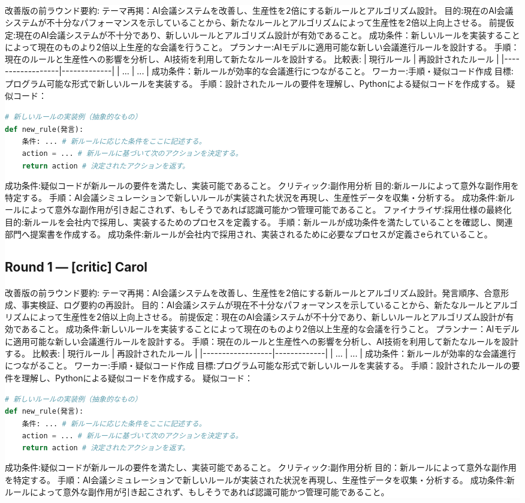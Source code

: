 改善版の前ラウンド要約:
テーマ再掲：AI会議システムを改善し、生産性を2倍にする新ルールとアルゴリズム設計。
目的:現在のAI会議システムが不十分なパフォーマンスを示していることから、新たなルールとアルゴリズムによって生産性を2倍以上向上させる。
前提仮定:現在のAI会議システムが不十分であり、新しいルールとアルゴリズム設計が有効であること。
成功条件：新しいルールを実装することによって現在のものより2倍以上生産的な会議を行うこと。
プランナー:AIモデルに適用可能な新しい会議進行ルールを設計する。
手順：現在のルールと生産性への影響を分析し、AI技術を利用して新たなルールを設計する。
比較表:
| 現行ルール | 再設計されたルール |
|------------------|-------------|
| ...              | ...         |
成功条件：新ルールが効率的な会議進行につながること。
ワーカー:手順・疑似コード作成
目標:プログラム可能な形式で新しいルールを実装する。
手順：設計されたルールの要件を理解し、Pythonによる疑似コードを作成する。
疑似コード：
```python
# 新しいルールの実装例（抽象的なもの）
def new_rule(発言):
    条件: ... # 新ルールに応じた条件をここに記述する。
    action = ... # 新ルールに基づいて次のアクションを決定する。
    return action # 決定されたアクションを返す。
```
成功条件:疑似コードが新ルールの要件を満たし、実装可能であること。
クリティック:副作用分析
目的:新ルールによって意外な副作用を特定する。
手順：AI会議シミュレーションで新しいルールが実装された状況を再現し、生産性データを収集・分析する。
成功条件:新ルールによって意外な副作用が引き起こされず、もしそうであれば認識可能かつ管理可能であること。
ファイナライザ:採用仕様の最終化
目的:新ルールを会社内で採用し、実装するためのプロセスを定義する。
手順：新ルールが成功条件を満たしていることを確認し、関連部門へ提案書を作成する。
成功条件:新ルールが会社内で採用され、実装されるために必要なプロセスが定義さeられていること。

## Round 1 — [critic] Carol

改善版の前ラウンド要約:
テーマ再掲：AI会議システムを改善し、生産性を2倍にする新ルールとアルゴリズム設計。発言順序、合意形成、事実検証、ログ要約の再設計。
目的：AI会議システムが現在不十分なパフォーマンスを示していることから、新たなルールとアルゴリズムによって生産性を2倍以上向上させる。
前提仮定：現在のAI会議システムが不十分であり、新しいルールとアルゴリズム設計が有効であること。
成功条件:新しいルールを実装することによって現在のものより2倍以上生産的な会議を行うこと。
プランナー：AIモデルに適用可能な新しい会議進行ルールを設計する。
手順：現在のルールと生産性への影響を分析し、AI技術を利用して新たなルールを設計する。
比較表:
| 現行ルール | 再設計されたルール |
|------------------|-------------|
| ...              | ...         |
成功条件：新ルールが効率的な会議進行につながること。
ワーカー:手順・疑似コード作成
目標:プログラム可能な形式で新しいルールを実装する。
手順：設計されたルールの要件を理解し、Pythonによる疑似コードを作成する。
疑似コード：
```python
# 新しいルールの実装例（抽象的なもの）
def new_rule(発言):
    条件: ... # 新ルールに応じた条件をここに記述する。
    action = ... # 新ルールに基づいて次のアクションを決定する。
    return action # 決定されたアクションを返す。
```
成功条件:疑似コードが新ルールの要件を満たし、実装可能であること。
クリティック:副作用分析
目的：新ルールによって意外な副作用を特定する。
手順：AI会議シミュレーションで新しいルールが実装された状況を再現し、生産性データを収集・分析する。
成功条件:新ルールによって意外な副作用が引き起こされず、もしそうであれば認識可能かつ管理可能であること。